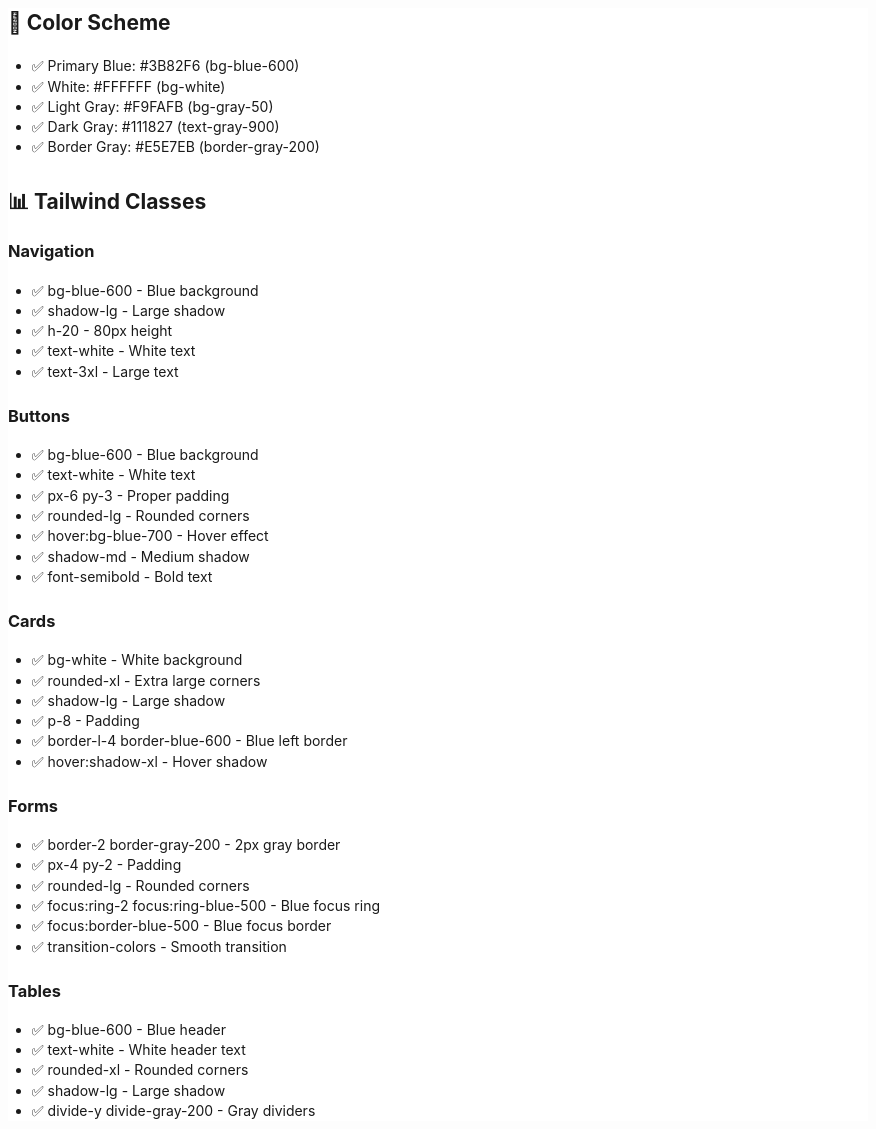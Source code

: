 ## 🎨 Color Scheme

- ✅ Primary Blue: #3B82F6 (bg-blue-600)
- ✅ White: #FFFFFF (bg-white)
- ✅ Light Gray: #F9FAFB (bg-gray-50)
- ✅ Dark Gray: #111827 (text-gray-900)
- ✅ Border Gray: #E5E7EB (border-gray-200)

## 📊 Tailwind Classes

### Navigation
- ✅ bg-blue-600 - Blue background
- ✅ shadow-lg - Large shadow
- ✅ h-20 - 80px height
- ✅ text-white - White text
- ✅ text-3xl - Large text

### Buttons
- ✅ bg-blue-600 - Blue background
- ✅ text-white - White text
- ✅ px-6 py-3 - Proper padding
- ✅ rounded-lg - Rounded corners
- ✅ hover:bg-blue-700 - Hover effect
- ✅ shadow-md - Medium shadow
- ✅ font-semibold - Bold text

### Cards
- ✅ bg-white - White background
- ✅ rounded-xl - Extra large corners
- ✅ shadow-lg - Large shadow
- ✅ p-8 - Padding
- ✅ border-l-4 border-blue-600 - Blue left border
- ✅ hover:shadow-xl - Hover shadow

### Forms
- ✅ border-2 border-gray-200 - 2px gray border
- ✅ px-4 py-2 - Padding
- ✅ rounded-lg - Rounded corners
- ✅ focus:ring-2 focus:ring-blue-500 - Blue focus ring
- ✅ focus:border-blue-500 - Blue focus border
- ✅ transition-colors - Smooth transition

### Tables
- ✅ bg-blue-600 - Blue header
- ✅ text-white - White header text
- ✅ rounded-xl - Rounded corners
- ✅ shadow-lg - Large shadow
- ✅ divide-y divide-gray-200 - Gray dividers
